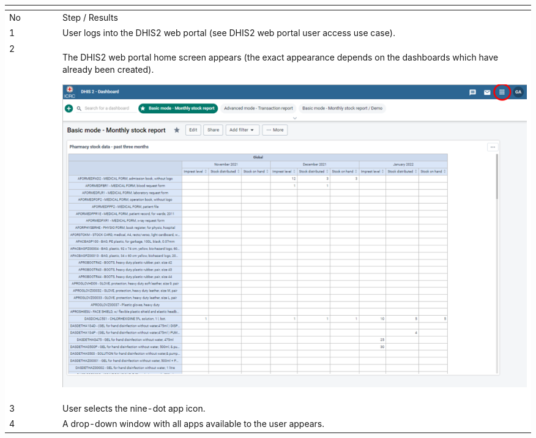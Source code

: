 <table data-header-hidden><thead><tr><th width="73"></th><th></th></tr></thead><tbody><tr><td>No </td><td>Step / Results </td></tr><tr><td>1 </td><td>User logs into the DHIS2 web portal (see DHIS2 web portal user access use case). </td></tr><tr><td>2 </td><td><p>The DHIS2 web portal home screen appears (the exact appearance depends on the dashboards which have already been created). </p><p> <img src="../.gitbook/assets/image (63).png" alt=""></p></td></tr><tr><td>3 </td><td>User selects the nine-dot app icon. </td></tr><tr><td>4 </td><td>A drop-down window with all apps available to the user appears.